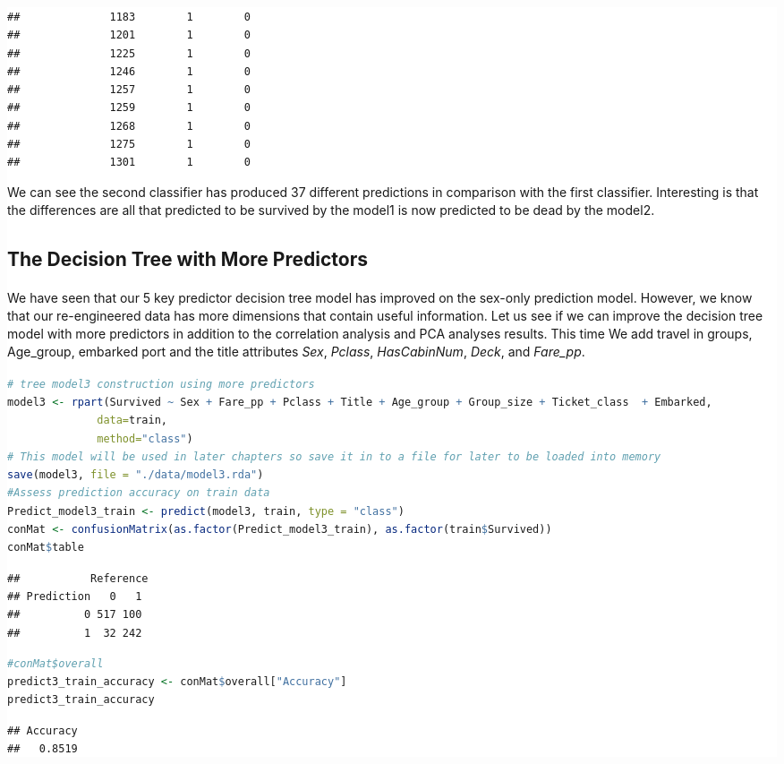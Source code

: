 ```
##              1183        1        0
##              1201        1        0
##              1225        1        0
##              1246        1        0
##              1257        1        0
##              1259        1        0
##              1268        1        0
##              1275        1        0
##              1301        1        0
```
We can see the second classifier has produced 37 different predictions in comparison with the first classifier. Interesting is that the differences are all that predicted to be survived by the model1 is now predicted to be dead by the model2.

## The Decision Tree with More Predictors

We have seen that our 5 key predictor decision tree model has improved on the sex-only prediction model. However, we know that our re-engineered data has more dimensions that contain useful information. Let us see if we can improve the decision tree model with more predictors in addition to the correlation analysis and PCA analyses results. This time We add travel in groups, Age_group, embarked port and the title attributes *Sex*, *Pclass*, *HasCabinNum*, *Deck*, and *Fare_pp*.


```r
# tree model3 construction using more predictors
model3 <- rpart(Survived ~ Sex + Fare_pp + Pclass + Title + Age_group + Group_size + Ticket_class  + Embarked,
              data=train,
              method="class")
# This model will be used in later chapters so save it in to a file for later to be loaded into memory
save(model3, file = "./data/model3.rda")
#Assess prediction accuracy on train data
Predict_model3_train <- predict(model3, train, type = "class")
conMat <- confusionMatrix(as.factor(Predict_model3_train), as.factor(train$Survived))
conMat$table
```

```
##           Reference
## Prediction   0   1
##          0 517 100
##          1  32 242
```

```r
#conMat$overall
predict3_train_accuracy <- conMat$overall["Accuracy"]
predict3_train_accuracy
```

```
## Accuracy 
##   0.8519
```
